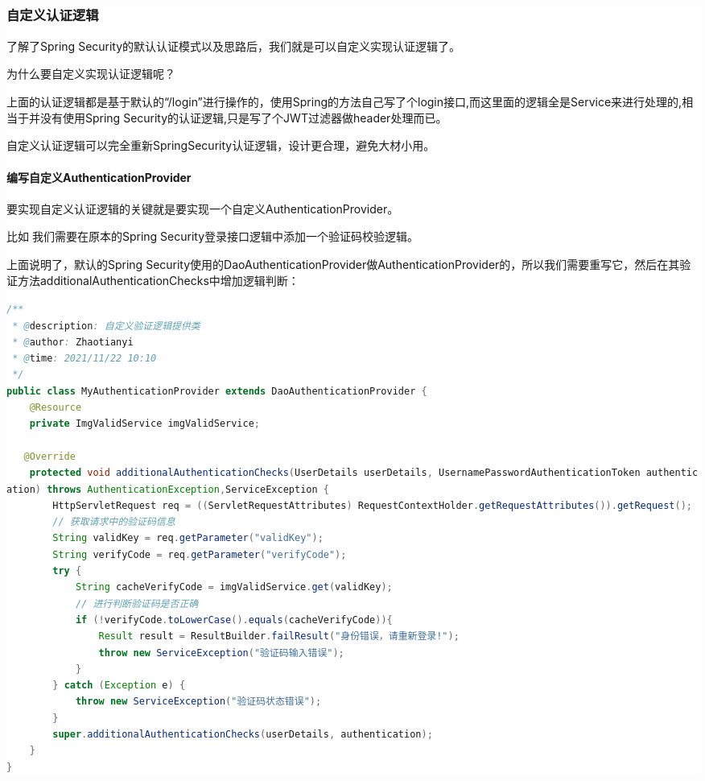 


### 自定义认证逻辑

了解了Spring Security的默认认证模式以及思路后，我们就是可以自定义实现认证逻辑了。

为什么要自定义实现认证逻辑呢？

上面的认证逻辑都是基于默认的“/login”进行操作的，使用Spring的方法自己写了个login接口,而这里面的逻辑全是Service来进行处理的,相当于并没有使用Spring Security的认证逻辑,只是写了个JWT过滤器做header处理而已。

自定义认证逻辑可以完全重新SpringSecurity认证逻辑，设计更合理，避免大材小用。



#### 编写自定义AuthenticationProvider

要实现自定义认证逻辑的关键就是要实现一个自定义AuthenticationProvider。

比如 我们需要在原本的Spring Security登录接口逻辑中添加一个验证码校验逻辑。

上面说明了，默认的Spring Security使用的DaoAuthenticationProvider做AuthenticationProvider的，所以我们需要重写它，然后在其验证方法additionalAuthenticationChecks中增加逻辑判断：

```java
/**
 * @description: 自定义验证逻辑提供类
 * @author: Zhaotianyi
 * @time: 2021/11/22 10:10
 */
public class MyAuthenticationProvider extends DaoAuthenticationProvider {
    @Resource
    private ImgValidService imgValidService;

   @Override
    protected void additionalAuthenticationChecks(UserDetails userDetails, UsernamePasswordAuthenticationToken authentication) throws AuthenticationException,ServiceException {
        HttpServletRequest req = ((ServletRequestAttributes) RequestContextHolder.getRequestAttributes()).getRequest();
        // 获取请求中的验证码信息
        String validKey = req.getParameter("validKey");
        String verifyCode = req.getParameter("verifyCode");
        try {
            String cacheVerifyCode = imgValidService.get(validKey);
            // 进行判断验证码是否正确
            if (!verifyCode.toLowerCase().equals(cacheVerifyCode)){
                Result result = ResultBuilder.failResult("身份错误，请重新登录!");
                throw new ServiceException("验证码输入错误");
            }
        } catch (Exception e) {
            throw new ServiceException("验证码状态错误");
        }
        super.additionalAuthenticationChecks(userDetails, authentication);
    }
}
```
